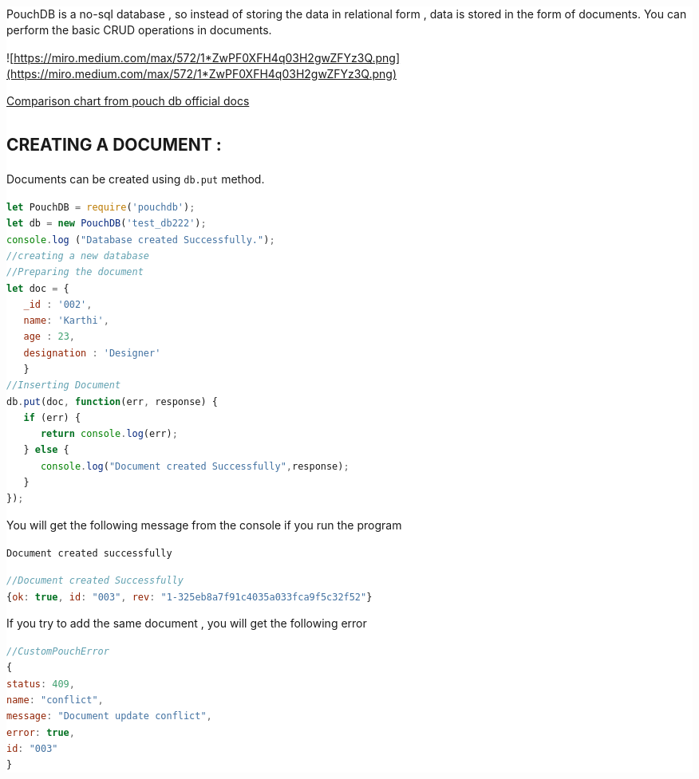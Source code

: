 PouchDB is a no-sql database , so instead of storing the data in relational form , data is stored in the form of documents. You can perform the basic CRUD operations in documents.

![https://miro.medium.com/max/572/1*ZwPF0XFH4q03H2gwZFYz3Q.png](https://miro.medium.com/max/572/1*ZwPF0XFH4q03H2gwZFYz3Q.png)

[Comparison chart from pouch db official docs](https://pouchdb.com/guides/documents.html)

## CREATING A DOCUMENT :

Documents can be created using `db.put` method.

```jsx
let PouchDB = require('pouchdb');
let db = new PouchDB('test_db222');
console.log ("Database created Successfully.");
//creating a new database
//Preparing the document
let doc = {
   _id : '002',
   name: 'Karthi',
   age : 23,
   designation : 'Designer'
   }
//Inserting Document
db.put(doc, function(err, response) {
   if (err) {
      return console.log(err);
   } else {
      console.log("Document created Successfully",response);
   }
});
```

You will get the following message from the console if you run the program

```
Document created successfully
```

```jsx
//Document created Successfully
{ok: true, id: "003", rev: "1-325eb8a7f91c4035a033fca9f5c32f52"}
```

If you try to add the same document , you will get the following error

```jsx
//CustomPouchError 
{
status: 409, 
name: "conflict", 
message: "Document update conflict", 
error: true, 
id: "003"
}
```
